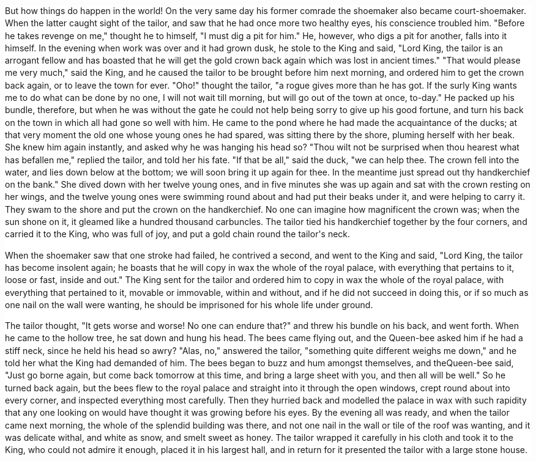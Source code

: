 But how things do happen in the world! On the very same day his former comrade the shoemaker also became court-shoemaker. When the latter caught sight of the tailor, and saw that he had once more two healthy eyes, his conscience troubled him. "Before he takes revenge on me," thought he to himself, "I must dig a pit for him." He, however, who digs a pit for another, falls into it himself. In the evening when work was over and it had grown dusk, he stole to the King and said, "Lord King, the tailor is an arrogant fellow and has boasted that he will get the gold crown back again which was lost in ancient times." "That would please me very much," said the King, and he caused the tailor to be brought before him next morning, and ordered him to get the crown back again, or to leave the town for ever. "Oho!" thought the tailor, "a rogue gives more than he has got. If the surly King wants me to do what can be done by no one, I will not wait till morning, but will go out of the town at once, to-day." He packed up his bundle, therefore, but when he was without the gate he could not help being sorry to give up his good fortune, and turn his back on the town in which all had gone so well with him. He came to the pond where he had made the acquaintance of the ​ducks; at that very moment the old one whose young ones he had spared, was sitting there by the shore, pluming herself with her beak. She knew him again instantly, and asked why he was hanging his head so? "Thou wilt not be surprised when thou hearest what has befallen me," replied the tailor, and told her his fate. "If that be all," said the duck, "we can help thee. The crown fell into the water, and lies down below at the bottom; we will soon bring it up again for thee. In the meantime just spread out thy handkerchief on the bank." She dived down with her twelve young ones, and in five minutes she was up again and sat with the crown resting on her wings, and the twelve young ones were swimming round about and had put their beaks under it, and were helping to carry it. They swam to the shore and put the crown on the handkerchief. No one can imagine how magnificent the crown was; when the sun shone on it, it gleamed like a hundred thousand carbuncles. The tailor tied his handkerchief together by the four corners, and carried it to the King, who was full of joy, and put a gold chain round the tailor's neck. 

When the shoemaker saw that one stroke had failed, he contrived a second, and went to the King and said, "Lord King, the tailor has become insolent again; he boasts that he will copy in wax the whole of the royal palace, with everything that pertains to it, loose or fast, inside and out." The King sent for the tailor and ordered him to copy in wax the whole of the royal palace, with everything that pertained to it, movable or immovable, within and without, and if he did not succeed in doing this, or if so much as one nail on the wall were wanting, he should be imprisoned for his whole life under ground. 

The tailor thought, "It gets worse and worse! No one can endure that?" and threw his bundle on his back, and went forth. When he came to the hollow tree, he sat down and hung his head. The bees came flying out, and the Queen-bee asked him if he had a stiff neck, since he held his head so awry? "Alas, no," answered the tailor, "something quite different weighs me down," and he told her what the King had demanded of him. The bees began to buzz and hum amongst themselves, and the ​Queen-bee said, "Just go borne again, but come back tomorrow at this time, and bring a large sheet with you, and then all will be well." So he turned back again, but the bees flew to the royal palace and straight into it through the open windows, crept round about into every corner, and inspected everything most carefully. Then they hurried back and modelled the palace in wax with such rapidity that any one looking on would have thought it was growing before his eyes. By the evening all was ready, and when the tailor came next morning, the whole of the splendid building was there, and not one nail in the wall or tile of the roof was wanting, and it was delicate withal, and white as snow, and smelt sweet as honey. The tailor wrapped it carefully in his cloth and took it to the King, who could not admire it enough, placed it in his largest hall, and in return for it presented the tailor with a large stone house. 
